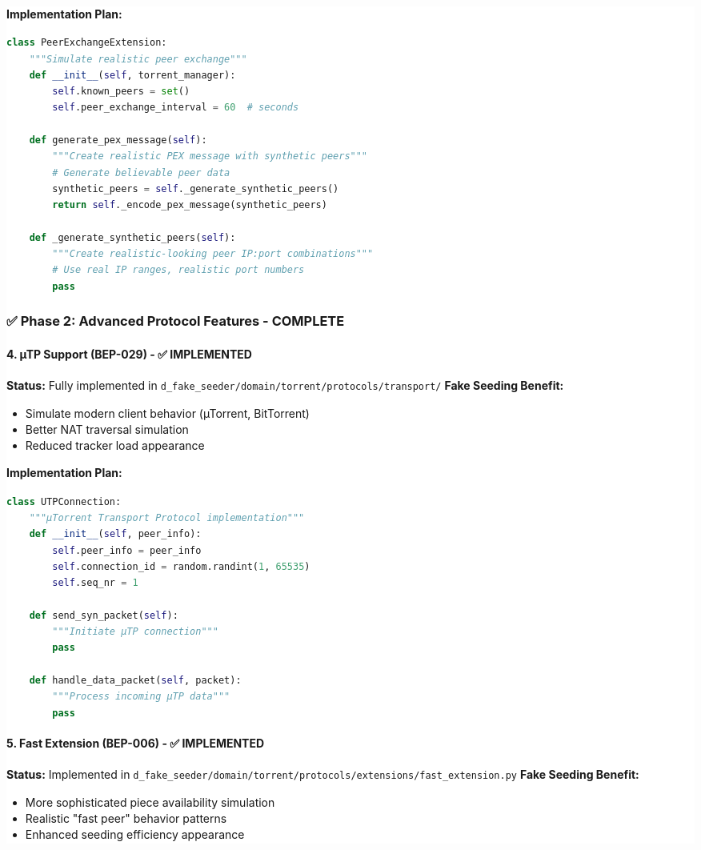 **Implementation Plan:**
```python
class PeerExchangeExtension:
    """Simulate realistic peer exchange"""
    def __init__(self, torrent_manager):
        self.known_peers = set()
        self.peer_exchange_interval = 60  # seconds

    def generate_pex_message(self):
        """Create realistic PEX message with synthetic peers"""
        # Generate believable peer data
        synthetic_peers = self._generate_synthetic_peers()
        return self._encode_pex_message(synthetic_peers)

    def _generate_synthetic_peers(self):
        """Create realistic-looking peer IP:port combinations"""
        # Use real IP ranges, realistic port numbers
        pass
```

### ✅ **Phase 2: Advanced Protocol Features - COMPLETE**

#### 4. µTP Support (BEP-029) - ✅ **IMPLEMENTED**
**Status:** Fully implemented in `d_fake_seeder/domain/torrent/protocols/transport/`
**Fake Seeding Benefit:**
- Simulate modern client behavior (µTorrent, BitTorrent)
- Better NAT traversal simulation
- Reduced tracker load appearance

**Implementation Plan:**
```python
class UTPConnection:
    """µTorrent Transport Protocol implementation"""
    def __init__(self, peer_info):
        self.peer_info = peer_info
        self.connection_id = random.randint(1, 65535)
        self.seq_nr = 1

    def send_syn_packet(self):
        """Initiate µTP connection"""
        pass

    def handle_data_packet(self, packet):
        """Process incoming µTP data"""
        pass
```

#### 5. Fast Extension (BEP-006) - ✅ **IMPLEMENTED**
**Status:** Implemented in `d_fake_seeder/domain/torrent/protocols/extensions/fast_extension.py`
**Fake Seeding Benefit:**
- More sophisticated piece availability simulation
- Realistic "fast peer" behavior patterns
- Enhanced seeding efficiency appearance
